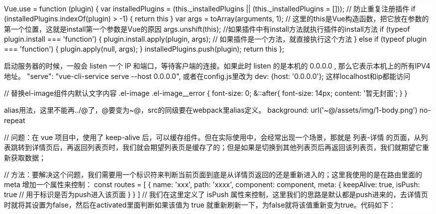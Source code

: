 Vue.use = function (plugin) {
  var installedPlugins = (this._installedPlugins || (this._installedPlugins = []));
  // 防止重复注册插件
  if (installedPlugins.indexOf(plugin) > -1) {
    return this
  }
  var args = toArray(arguments, 1);
  // 这里的this是Vue构造函数，把它放在参数的第一个位置，这就是install第一个参数是Vue的原因
  args.unshift(this);
  //如果插件中有install方法就执行插件的install方法
  if (typeof plugin.install === 'function') {
    plugin.install.apply(plugin, args);
  // 如果插件是一个方法，就直接执行这个方法
  } else if (typeof plugin === 'function') {
    plugin.apply(null, args);
  }
  installedPlugins.push(plugin);
  return this
};


启动服务器的时候，一般会 listen 一个 IP 和端口，等待客户端的连接。如果此时 listen 的是本机的 0.0.0.0 , 那么它表示本机上的所有IPV4地址。
"serve": "vue-cli-service serve --host 0.0.0.0",
或者在config.js里改为  dev: {host: '0.0.0.0'}; 这样localhost和ip都能访问

// 替换el-image组件内默认文字内容
.el-image .el-image__error {
  font-size: 0;
  &::after{
    font-size: 14px;
    content: '暂无封面';
  }
}

alias用法，这里不能再../@了，@要变为~@，src的同级要在webpack里alias定义。
background: url('~@/assets/img/1-body.png') no-repeat

// 问题：在 vue 项目中，使用了 keep-alive 后，可以缓存组件。但在实际使用中，会经常出现一个场景，那就是 列表-详情 的页面，从列表跳转到详情页后，再返回列表页时，我们就会期望列表页是缓存了的；但是如果是切换到其他列表页后再返回该列表页，我们就期望它重新获取数据；

// 方法：要解决这个问题，我们需要用一个标识符来判断当前页面到底是从详情页返回的还是重新进入的；这里我使用的是在路由里面的 meta 增加一个属性来控制：
const routes = [
	{
		name: 'xxx',
		path: 'xxxx',
		component: component,
		meta: {
			keepAlive: true,
			isPush: true       // 用于标识是否为push进入该页面
		}
	}
]
// 我们在这里定义了 isPush 属性来控制，这里我们的思路是默认都是push进来的，去详情页时就将其设置为false，然后在activated里面判断如果该值为 true 就重新刷新一下，为false就将该值重新变为true。代码如下：
